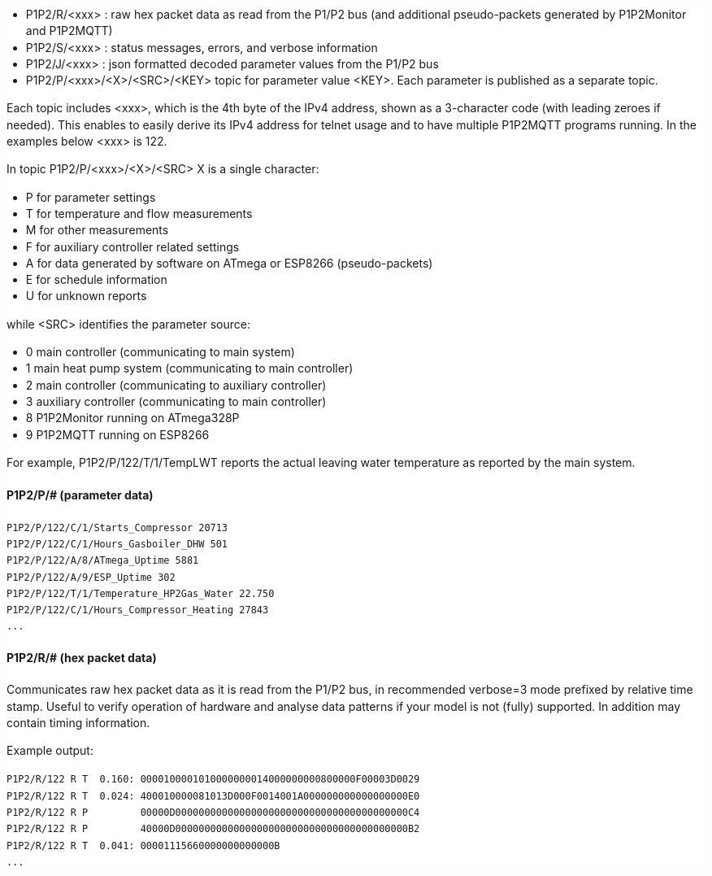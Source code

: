 - P1P2/R/\<xxx\> :          raw hex packet data as read from the P1/P2 bus (and additional pseudo-packets generated by P1P2Monitor and P1P2MQTT)
- P1P2/S/\<xxx\> :          status messages, errors, and verbose information
- P1P2/J/\<xxx\> :          json formatted decoded parameter values from the P1/P2 bus
- P1P2/P/\<xxx\>/\<X\>/\<SRC\>/\<KEY\> topic for parameter value \<KEY\>. Each parameter is published as a separate topic.

Each topic includes \<xxx\>, which is the 4th byte of the IPv4 address, shown as a 3-character code (with leading zeroes if needed). This enables to easily derive its IPv4 address for telnet usage and to have multiple P1P2MQTT programs running. In the examples below \<xxx\> is 122.

In topic P1P2/P/\<xxx\>/\<X\>/\<SRC\> X is a single character:
  - P for parameter settings
  - T for temperature and flow measurements
  - M for other measurements
  - F for auxiliary controller related settings
  - A for data generated by software on ATmega or ESP8266 (pseudo-packets)
  - E for schedule information
  - U for unknown reports <br>

while \<SRC\> identifies the parameter source:
  - 0 main controller (communicating to main system)
  - 1 main heat pump system (communicating to main controller)
  - 2 main controller (communicating to auxiliary controller)
  - 3 auxiliary controller (communicating to main controller)
  - 8 P1P2Monitor running on ATmega328P
  - 9 P1P2MQTT running on ESP8266 <br>

For example, P1P2/P/122/T/1/TempLWT reports the actual leaving water temperature as reported by the main system.

#### P1P2/P/# (parameter data)

```
P1P2/P/122/C/1/Starts_Compressor 20713
P1P2/P/122/C/1/Hours_Gasboiler_DHW 501
P1P2/P/122/A/8/ATmega_Uptime 5881
P1P2/P/122/A/9/ESP_Uptime 302
P1P2/P/122/T/1/Temperature_HP2Gas_Water 22.750
P1P2/P/122/C/1/Hours_Compressor_Heating 27843
...
```

#### P1P2/R/# (hex packet data)

Communicates raw hex packet data as it is read from the P1/P2 bus, in recommended verbose=3 mode prefixed by relative time stamp. Useful to verify operation of hardware and analyse data patterns if your model is not (fully) supported. In addition may contain timing information.

Example output:
```
P1P2/R/122 R T  0.160: 0000100001010000000014000000000800000F00003D0029
P1P2/R/122 R T  0.024: 400010000081013D000F0014001A000000000000000000E0
P1P2/R/122 R P         00000D0000000000000000000000000000000000000000C4
P1P2/R/122 R P         40000D0000000000000000000000000000000000000000B2
P1P2/R/122 R T  0.041: 00001115660000000000000B
...
```
